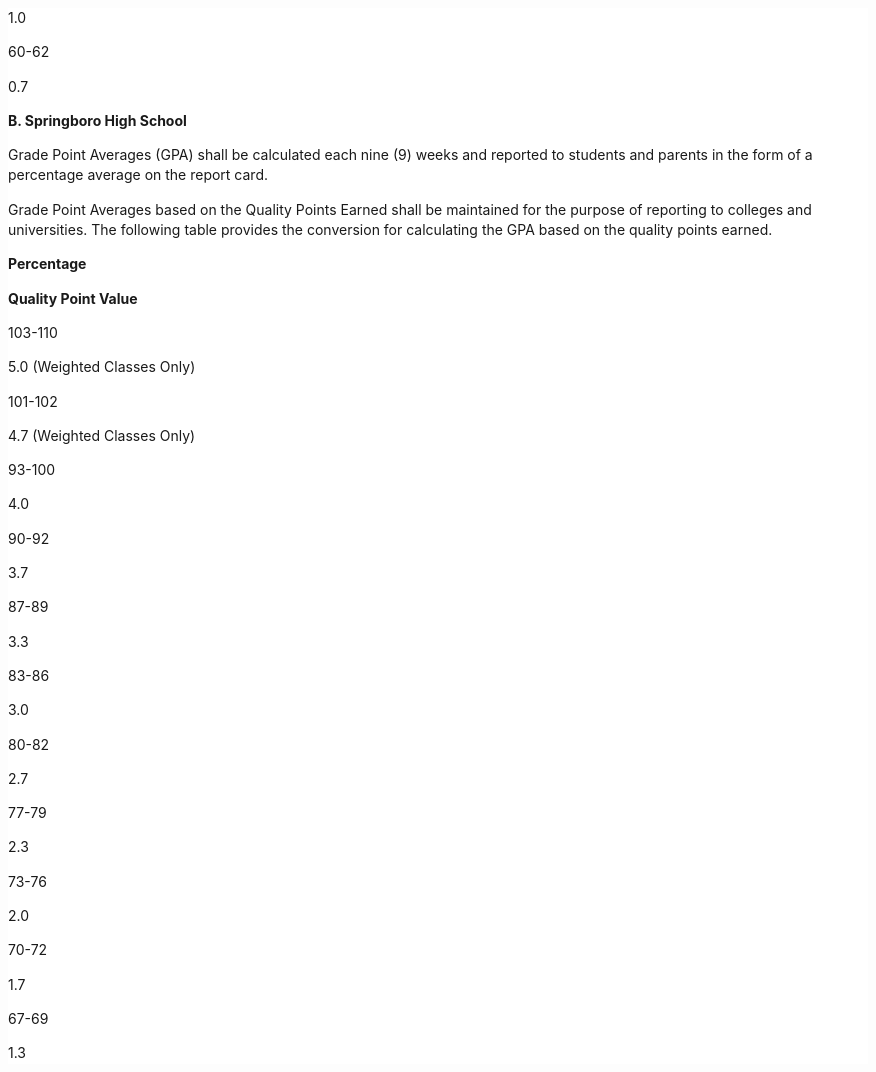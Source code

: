 1.0

60-62

0.7

**B. Springboro High School**

Grade Point Averages (GPA) shall be calculated each nine (9) weeks and
reported to students and parents in the form of a percentage average on
the report card.

Grade Point Averages based on the Quality Points Earned shall be
maintained for the purpose of reporting to colleges and universities.
The following table provides the conversion for calculating the GPA
based on the quality points earned.

**Percentage**

**Quality Point Value**

103-110

5.0 (Weighted Classes Only)

101-102

4.7 (Weighted Classes Only)

93-100

4.0

90-92

3.7

87-89

3.3

83-86

3.0

80-82

2.7

77-79

2.3

73-76

2.0

70-72

1.7

67-69

1.3
